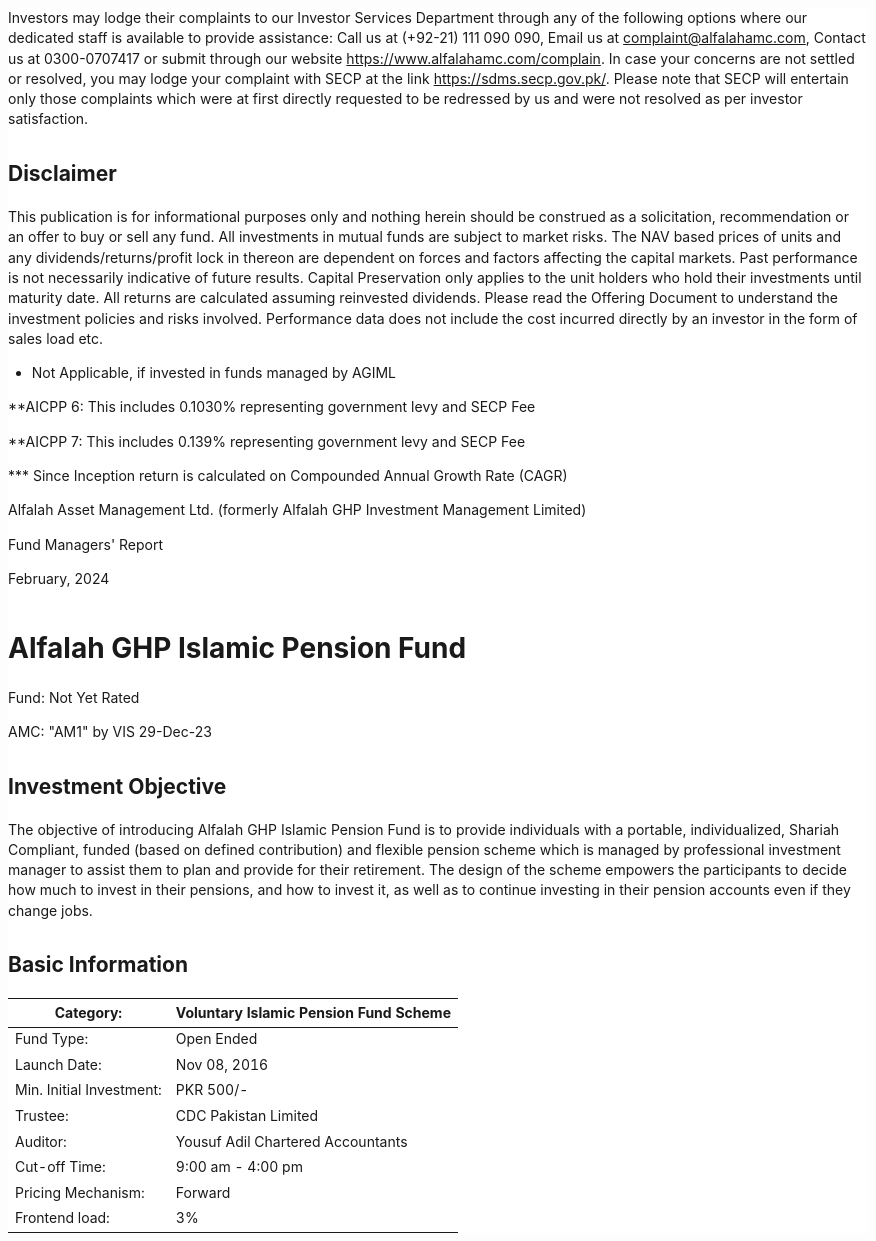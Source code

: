 Investors may lodge their complaints to our Investor Services Department through any of the following options where our dedicated staff is available to provide assistance: Call us at (+92-21) 111 090 090, Email us at complaint@alfalahamc.com, Contact us at 0300-0707417 or submit through our website https://www.alfalahamc.com/complain. In case your concerns are not settled or resolved, you may lodge your complaint with SECP at the link https://sdms.secp.gov.pk/. Please note that SECP will entertain only those complaints which were at first directly requested to be redressed by us and were not resolved as per investor satisfaction.

## Disclaimer

This publication is for informational purposes only and nothing herein should be construed as a solicitation, recommendation or an offer to buy or sell any fund. All investments in mutual funds are subject to market risks. The NAV based prices of units and any dividends/returns/profit lock in thereon are dependent on forces and factors affecting the capital markets. Past performance is not necessarily indicative of future results. Capital Preservation only applies to the unit holders who hold their investments until maturity date. All returns are calculated assuming reinvested dividends. Please read the Offering Document to understand the investment policies and risks involved. Performance data does not include the cost incurred directly by an investor in the form of sales load etc.

- Not Applicable, if invested in funds managed by AGIML

\*\*AICPP 6: This includes 0.1030% representing government levy and SECP Fee

\*\*AICPP 7: This includes 0.139% representing government levy and SECP Fee

\*\*\* Since Inception return is calculated on Compounded Annual Growth Rate (CAGR)

Alfalah Asset Management Ltd. (formerly Alfalah GHP Investment Management Limited)

Fund Managers' Report

February, 2024

# Alfalah GHP Islamic Pension Fund

Fund: Not Yet Rated

AMC: "AM1" by VIS 29-Dec-23

## Investment Objective

The objective of introducing Alfalah GHP Islamic Pension Fund is to provide individuals with a portable, individualized, Shariah Compliant, funded (based on defined contribution) and flexible pension scheme which is managed by professional investment manager to assist them to plan and provide for their retirement. The design of the scheme empowers the participants to decide how much to invest in their pensions, and how to invest it, as well as to continue investing in their pension accounts even if they change jobs.

## Basic Information

| Category:                | Voluntary Islamic Pension Fund Scheme |
| ------------------------ | ------------------------------------- |
| Fund Type:               | Open Ended                            |
| Launch Date:             | Nov 08, 2016                          |
| Min. Initial Investment: | PKR 500/-                             |
| Trustee:                 | CDC Pakistan Limited                  |
| Auditor:                 | Yousuf Adil Chartered Accountants     |
| Cut-off Time:            | 9:00 am - 4:00 pm                     |
| Pricing Mechanism:       | Forward                               |
| Frontend load:           | 3%                                    |